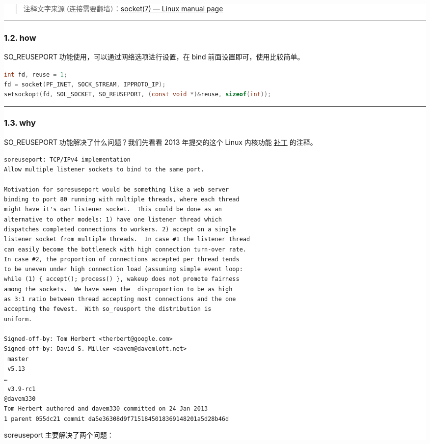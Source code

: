 > 注释文字来源 (连接需要翻墙）：[socket(7) — Linux manual page](https://man7.org/linux/man-pages/man7/socket.7.html)

---

### 1.2. how

SO_REUSEPORT 功能使用，可以通过网络选项进行设置，在 bind 前面设置即可，使用比较简单。

```c
int fd, reuse = 1;
fd = socket(PF_INET, SOCK_STREAM, IPPROTO_IP);
setsockopt(fd, SOL_SOCKET, SO_REUSEPORT, (const void *)&reuse, sizeof(int));
```

---

### 1.3. why

SO_REUSEPORT 功能解决了什么问题？我们先看看 2013 年提交的这个 Linux 内核功能 [补丁](https://github.com/torvalds/linux/commit/da5e36308d9f7151845018369148201a5d28b46d?branch=da5e36308d9f7151845018369148201a5d28b46d&diff=split) 的注释。

```shell
soreuseport: TCP/IPv4 implementation
Allow multiple listener sockets to bind to the same port.

Motivation for soresuseport would be something like a web server
binding to port 80 running with multiple threads, where each thread
might have it's own listener socket.  This could be done as an
alternative to other models: 1) have one listener thread which
dispatches completed connections to workers. 2) accept on a single
listener socket from multiple threads.  In case #1 the listener thread
can easily become the bottleneck with high connection turn-over rate.
In case #2, the proportion of connections accepted per thread tends
to be uneven under high connection load (assuming simple event loop:
while (1) { accept(); process() }, wakeup does not promote fairness
among the sockets.  We have seen the  disproportion to be as high
as 3:1 ratio between thread accepting most connections and the one
accepting the fewest.  With so_reusport the distribution is
uniform.

Signed-off-by: Tom Herbert <therbert@google.com>
Signed-off-by: David S. Miller <davem@davemloft.net>
 master
 v5.13 
…
 v3.9-rc1
@davem330
Tom Herbert authored and davem330 committed on 24 Jan 2013
1 parent 055dc21 commit da5e36308d9f7151845018369148201a5d28b46d
```

soreuseport 主要解决了两个问题：
